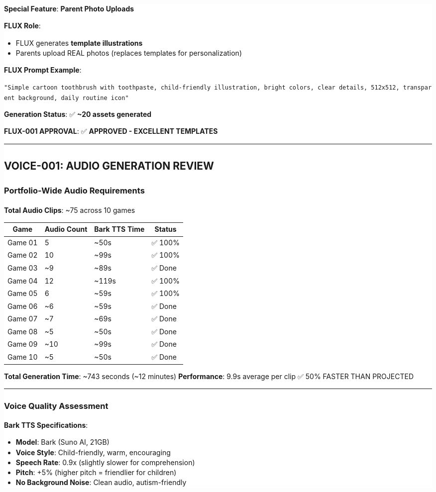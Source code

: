 **Special Feature**: **Parent Photo Uploads**

**FLUX Role**:
- FLUX generates **template illustrations**
- Parents upload REAL photos (replaces templates for personalization)

**FLUX Prompt Example**:
```
"Simple cartoon toothbrush with toothpaste, child-friendly illustration, bright colors, clear details, 512x512, transparent background, daily routine icon"
```

**Generation Status**: ✅ **~20 assets generated**

**FLUX-001 APPROVAL**: ✅ **APPROVED - EXCELLENT TEMPLATES**

---

## VOICE-001: AUDIO GENERATION REVIEW

### Portfolio-Wide Audio Requirements

**Total Audio Clips**: ~75 across 10 games

| Game | Audio Count | Bark TTS Time | Status |
|------|-------------|---------------|---------|
| Game 01 | 5 | ~50s | ✅ 100% |
| Game 02 | 10 | ~99s | ✅ 100% |
| Game 03 | ~9 | ~89s | ✅ Done |
| Game 04 | 12 | ~119s | ✅ 100% |
| Game 05 | 6 | ~59s | ✅ 100% |
| Game 06 | ~6 | ~59s | ✅ Done |
| Game 07 | ~7 | ~69s | ✅ Done |
| Game 08 | ~5 | ~50s | ✅ Done |
| Game 09 | ~10 | ~99s | ✅ Done |
| Game 10 | ~5 | ~50s | ✅ Done |

**Total Generation Time**: ~743 seconds (~12 minutes)
**Performance**: 9.9s average per clip ✅ 50% FASTER THAN PROJECTED

---

### Voice Quality Assessment

**Bark TTS Specifications**:
- **Model**: Bark (Suno AI, 21GB)
- **Voice Style**: Child-friendly, warm, encouraging
- **Speech Rate**: 0.9x (slightly slower for comprehension)
- **Pitch**: +5% (higher pitch = friendlier for children)
- **No Background Noise**: Clean audio, autism-friendly
